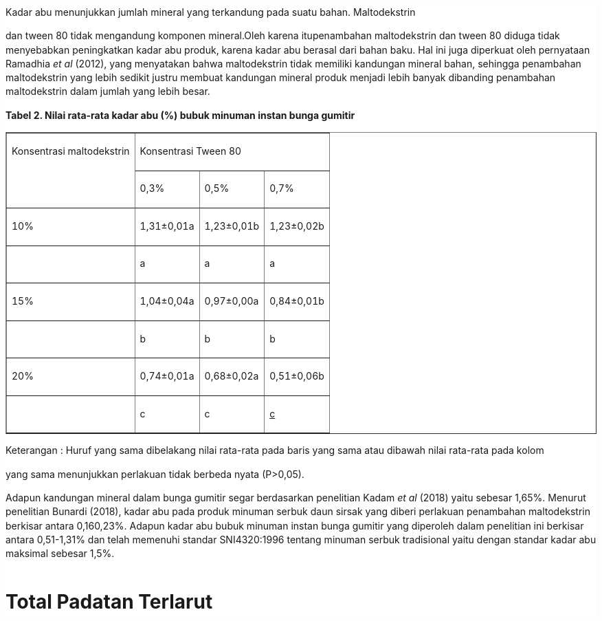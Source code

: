 <p><span class="font3">Kadar abu menunjukkan jumlah mineral yang terkandung pada suatu bahan. Maltodekstrin</span></p>
<p><span class="font3">dan tween 80 tidak mengandung komponen mineral.Oleh karena itupenambahan maltodekstrin dan tween 80 diduga tidak menyebabkan peningkatkan kadar abu produk, karena kadar abu berasal dari bahan baku. Hal ini juga diperkuat oleh pernyataan Ramadhia </span><span class="font3" style="font-style:italic;">et al</span><span class="font3"> (2012), yang menyatakan bahwa maltodekstrin tidak memiliki kandungan mineral bahan, sehingga penambahan maltodekstrin yang lebih sedikit justru membuat kandungan mineral produk menjadi lebih banyak dibanding penambahan maltodekstrin dalam jumlah yang lebih besar.</span></p>
<p><span class="font3" style="font-weight:bold;">Tabel 2. Nilai rata-rata kadar abu (%) bubuk minuman instan bunga gumitir</span></p>
<table border="1">
<tr><td rowspan="2" style="vertical-align:top;">
<p><span class="font3">Konsentrasi maltodekstrin</span></p></td><td colspan="3" style="vertical-align:bottom;">
<p><span class="font3">Konsentrasi Tween 80</span></p></td></tr>
<tr><td style="vertical-align:bottom;">
<p><span class="font3">0,3%</span></p></td><td style="vertical-align:bottom;">
<p><span class="font3">0,5%</span></p></td><td style="vertical-align:bottom;">
<p><span class="font3">0,7%</span></p></td></tr>
<tr><td style="vertical-align:bottom;">
<p><span class="font3">10%</span></p></td><td style="vertical-align:bottom;">
<p><span class="font3">1,31±0,01a</span></p></td><td style="vertical-align:bottom;">
<p><span class="font3">1,23±0,01b</span></p></td><td style="vertical-align:bottom;">
<p><span class="font3">1,23±0,02b</span></p></td></tr>
<tr><td style="vertical-align:top;"></td><td style="vertical-align:top;">
<p><span class="font3">a</span></p></td><td style="vertical-align:top;">
<p><span class="font3">a</span></p></td><td style="vertical-align:top;">
<p><span class="font3">a</span></p></td></tr>
<tr><td style="vertical-align:bottom;">
<p><span class="font3">15%</span></p></td><td style="vertical-align:bottom;">
<p><span class="font3">1,04±0,04a</span></p></td><td style="vertical-align:bottom;">
<p><span class="font3">0,97±0,00a</span></p></td><td style="vertical-align:bottom;">
<p><span class="font3">0,84±0,01b</span></p></td></tr>
<tr><td style="vertical-align:top;"></td><td style="vertical-align:bottom;">
<p><span class="font3">b</span></p></td><td style="vertical-align:bottom;">
<p><span class="font3">b</span></p></td><td style="vertical-align:bottom;">
<p><span class="font3">b</span></p></td></tr>
<tr><td style="vertical-align:bottom;">
<p><span class="font3">20%</span></p></td><td style="vertical-align:bottom;">
<p><span class="font3">0,74±0,01a</span></p></td><td style="vertical-align:bottom;">
<p><span class="font3">0,68±0,02a</span></p></td><td style="vertical-align:bottom;">
<p><span class="font3">0,51±0,06b</span></p></td></tr>
<tr><td style="vertical-align:top;"></td><td style="vertical-align:top;">
<p><span class="font3">c</span></p></td><td style="vertical-align:top;">
<p><span class="font3">c</span></p></td><td style="vertical-align:top;">
<p><span class="font3" style="text-decoration:underline;">c</span></p></td></tr>
</table>
<p><span class="font2">Keterangan : Huruf yang sama dibelakang nilai rata-rata pada baris yang sama atau dibawah nilai rata-rata pada kolom</span></p>
<p><span class="font2">yang sama menunjukkan perlakuan tidak berbeda nyata (P&gt;0,05).</span></p>
<p><span class="font3">Adapun kandungan mineral dalam bunga gumitir segar berdasarkan penelitian Kadam </span><span class="font3" style="font-style:italic;">et al </span><span class="font3">(2018) yaitu sebesar 1,65%. Menurut penelitian Bunardi (2018), kadar abu pada produk minuman serbuk daun sirsak yang diberi perlakuan penambahan maltodekstrin berkisar antara 0,160,23%. Adapun kadar abu bubuk minuman instan bunga gumitir yang diperoleh dalam penelitian ini berkisar antara 0,51-1,31% dan telah memenuhi standar SNI4320:1996 tentang minuman serbuk tradisional yaitu dengan standar kadar abu maksimal sebesar 1,5%.</span></p>
<h1><a name="bookmark25"></a><span class="font3" style="font-weight:bold;"><a name="bookmark26"></a>Total Padatan Terlarut</span></h1>